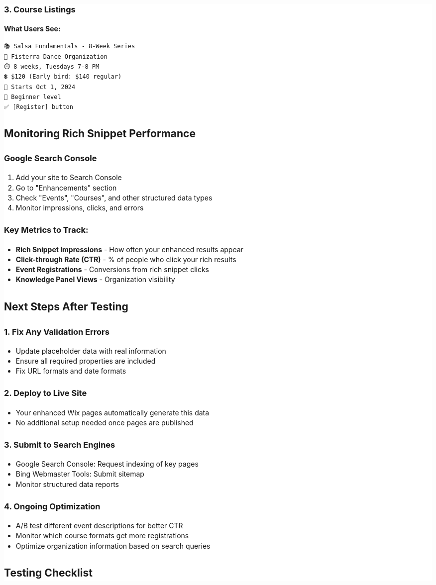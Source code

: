 ### 3. Course Listings
**What Users See:**
```
📚 Salsa Fundamentals - 8-Week Series
🏫 Fisterra Dance Organization  
⏱️ 8 weeks, Tuesdays 7-8 PM
💲 $120 (Early bird: $140 regular)
📅 Starts Oct 1, 2024
🎯 Beginner level
✅ [Register] button
```

## Monitoring Rich Snippet Performance

### Google Search Console
1. Add your site to Search Console
2. Go to "Enhancements" section
3. Check "Events", "Courses", and other structured data types
4. Monitor impressions, clicks, and errors

### Key Metrics to Track:
- **Rich Snippet Impressions** - How often your enhanced results appear
- **Click-through Rate (CTR)** - % of people who click your rich results
- **Event Registrations** - Conversions from rich snippet clicks
- **Knowledge Panel Views** - Organization visibility

## Next Steps After Testing

### 1. Fix Any Validation Errors
- Update placeholder data with real information
- Ensure all required properties are included
- Fix URL formats and date formats

### 2. Deploy to Live Site
- Your enhanced Wix pages automatically generate this data
- No additional setup needed once pages are published

### 3. Submit to Search Engines
- Google Search Console: Request indexing of key pages
- Bing Webmaster Tools: Submit sitemap
- Monitor structured data reports

### 4. Ongoing Optimization
- A/B test different event descriptions for better CTR
- Monitor which course formats get more registrations
- Optimize organization information based on search queries

## Testing Checklist
